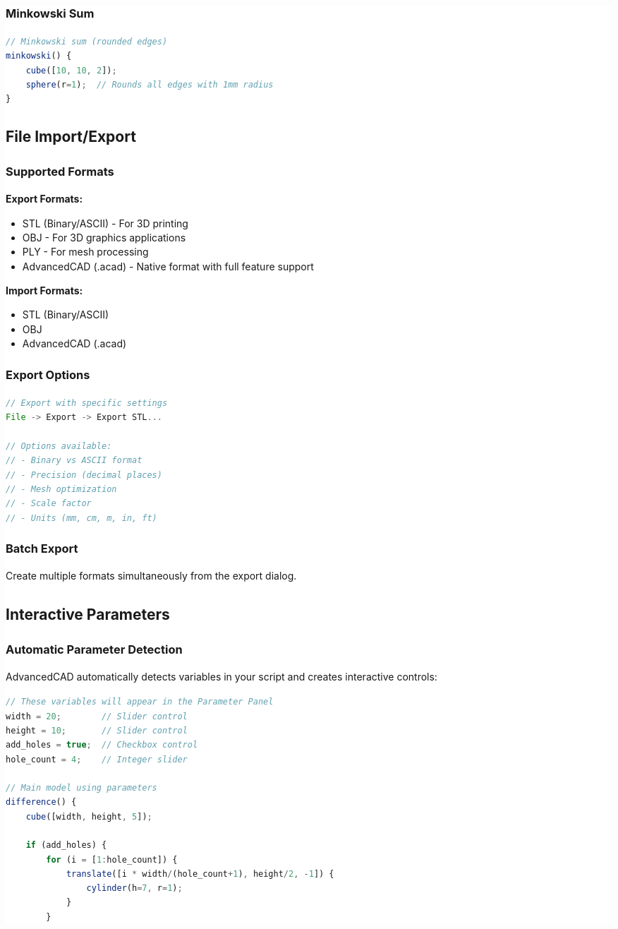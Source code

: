 ### Minkowski Sum
```javascript
// Minkowski sum (rounded edges)
minkowski() {
    cube([10, 10, 2]);
    sphere(r=1);  // Rounds all edges with 1mm radius
}
```

## File Import/Export

### Supported Formats

**Export Formats:**
- STL (Binary/ASCII) - For 3D printing
- OBJ - For 3D graphics applications
- PLY - For mesh processing
- AdvancedCAD (.acad) - Native format with full feature support

**Import Formats:**
- STL (Binary/ASCII)
- OBJ
- AdvancedCAD (.acad)

### Export Options

```javascript
// Export with specific settings
File -> Export -> Export STL...

// Options available:
// - Binary vs ASCII format
// - Precision (decimal places)
// - Mesh optimization
// - Scale factor
// - Units (mm, cm, m, in, ft)
```

### Batch Export
Create multiple formats simultaneously from the export dialog.

## Interactive Parameters

### Automatic Parameter Detection

AdvancedCAD automatically detects variables in your script and creates interactive controls:

```javascript
// These variables will appear in the Parameter Panel
width = 20;        // Slider control
height = 10;       // Slider control  
add_holes = true;  // Checkbox control
hole_count = 4;    // Integer slider

// Main model using parameters
difference() {
    cube([width, height, 5]);
    
    if (add_holes) {
        for (i = [1:hole_count]) {
            translate([i * width/(hole_count+1), height/2, -1]) {
                cylinder(h=7, r=1);
            }
        }
```